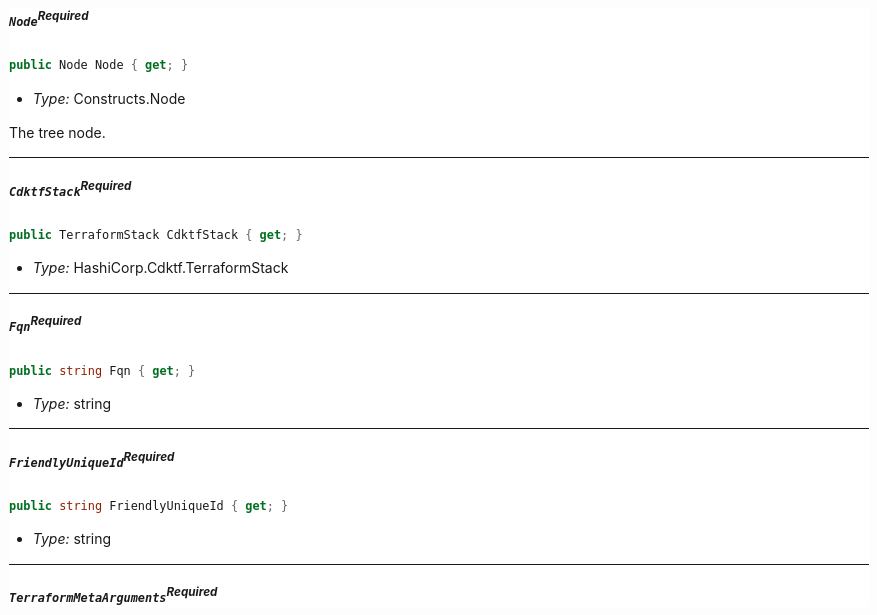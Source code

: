 ##### `Node`<sup>Required</sup> <a name="Node" id="rhizo-co-terraform-provider-oci.dataOciDataSafeAuditProfileAvailableAuditVolumes.DataOciDataSafeAuditProfileAvailableAuditVolumes.property.node"></a>

```csharp
public Node Node { get; }
```

- *Type:* Constructs.Node

The tree node.

---

##### `CdktfStack`<sup>Required</sup> <a name="CdktfStack" id="rhizo-co-terraform-provider-oci.dataOciDataSafeAuditProfileAvailableAuditVolumes.DataOciDataSafeAuditProfileAvailableAuditVolumes.property.cdktfStack"></a>

```csharp
public TerraformStack CdktfStack { get; }
```

- *Type:* HashiCorp.Cdktf.TerraformStack

---

##### `Fqn`<sup>Required</sup> <a name="Fqn" id="rhizo-co-terraform-provider-oci.dataOciDataSafeAuditProfileAvailableAuditVolumes.DataOciDataSafeAuditProfileAvailableAuditVolumes.property.fqn"></a>

```csharp
public string Fqn { get; }
```

- *Type:* string

---

##### `FriendlyUniqueId`<sup>Required</sup> <a name="FriendlyUniqueId" id="rhizo-co-terraform-provider-oci.dataOciDataSafeAuditProfileAvailableAuditVolumes.DataOciDataSafeAuditProfileAvailableAuditVolumes.property.friendlyUniqueId"></a>

```csharp
public string FriendlyUniqueId { get; }
```

- *Type:* string

---

##### `TerraformMetaArguments`<sup>Required</sup> <a name="TerraformMetaArguments" id="rhizo-co-terraform-provider-oci.dataOciDataSafeAuditProfileAvailableAuditVolumes.DataOciDataSafeAuditProfileAvailableAuditVolumes.property.terraformMetaArguments"></a>
